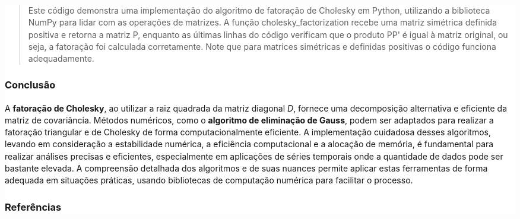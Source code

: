 > Este código demonstra uma implementação do algoritmo de fatoração de Cholesky em Python, utilizando a biblioteca NumPy para lidar com as operações de matrizes. A função cholesky_factorization recebe uma matriz simétrica definida positiva e retorna a matriz P, enquanto as últimas linhas do código verificam que o produto PP' é igual à matriz original, ou seja, a fatoração foi calculada corretamente. Note que para matrices simétricas e definidas positivas o código funciona adequadamente.

### Conclusão
A **fatoração de Cholesky**, ao utilizar a raiz quadrada da matriz diagonal $D$, fornece uma decomposição alternativa e eficiente da matriz de covariância. Métodos numéricos, como o **algoritmo de eliminação de Gauss**, podem ser adaptados para realizar a fatoração triangular e de Cholesky de forma computacionalmente eficiente. A implementação cuidadosa desses algoritmos, levando em consideração a estabilidade numérica, a eficiência computacional e a alocação de memória, é fundamental para realizar análises precisas e eficientes, especialmente em aplicações de séries temporais onde a quantidade de dados pode ser bastante elevada. A compreensão detalhada dos algoritmos e de suas nuances permite aplicar estas ferramentas de forma adequada em situações práticas, usando bibliotecas de computação numérica para facilitar o processo.

### Referências
[^4]: Texto referente a seção anterior
[^4.A]: Texto referente ao apêndice 4.A
[^4.4.2]: A matriz $\Omega$ pode ser transformada em uma matriz com zeros nas posições (2,1), (3,1), etc., através da multiplicação pela matriz $E_1$.
[^4.4.3]: A matriz $E_1$ é definida como uma matriz de transformação com elementos específicos.
[^4.4.8]: A matriz $A$ é uma matriz triangular inferior com 1s na diagonal principal.
[^4.4.10]: A matriz $E_1^{-1}$ é a inversa da matriz $E_1$.
[^4.4.16]: Expressão [4.4.16] apresenta a fatoração de Cholesky da matriz $\Omega$, onde $P$ é uma matriz triangular inferior e $P'$ é a sua transposta.

